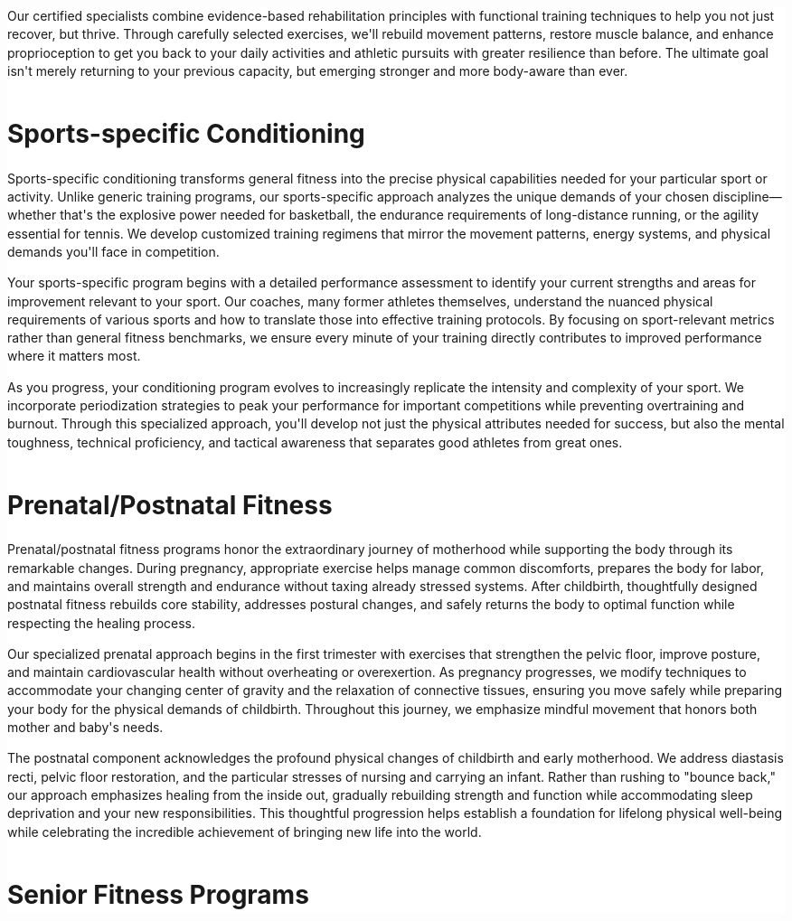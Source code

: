 Our certified specialists combine evidence-based rehabilitation principles with functional training techniques to help you not just recover, but thrive. Through carefully selected exercises, we'll rebuild movement patterns, restore muscle balance, and enhance proprioception to get you back to your daily activities and athletic pursuits with greater resilience than before. The ultimate goal isn't merely returning to your previous capacity, but emerging stronger and more body-aware than ever.

# Sports-specific Conditioning

Sports-specific conditioning transforms general fitness into the precise physical capabilities needed for your particular sport or activity. Unlike generic training programs, our sports-specific approach analyzes the unique demands of your chosen discipline—whether that's the explosive power needed for basketball, the endurance requirements of long-distance running, or the agility essential for tennis. We develop customized training regimens that mirror the movement patterns, energy systems, and physical demands you'll face in competition.

Your sports-specific program begins with a detailed performance assessment to identify your current strengths and areas for improvement relevant to your sport. Our coaches, many former athletes themselves, understand the nuanced physical requirements of various sports and how to translate those into effective training protocols. By focusing on sport-relevant metrics rather than general fitness benchmarks, we ensure every minute of your training directly contributes to improved performance where it matters most.

As you progress, your conditioning program evolves to increasingly replicate the intensity and complexity of your sport. We incorporate periodization strategies to peak your performance for important competitions while preventing overtraining and burnout. Through this specialized approach, you'll develop not just the physical attributes needed for success, but also the mental toughness, technical proficiency, and tactical awareness that separates good athletes from great ones.

# Prenatal/Postnatal Fitness

Prenatal/postnatal fitness programs honor the extraordinary journey of motherhood while supporting the body through its remarkable changes. During pregnancy, appropriate exercise helps manage common discomforts, prepares the body for labor, and maintains overall strength and endurance without taxing already stressed systems. After childbirth, thoughtfully designed postnatal fitness rebuilds core stability, addresses postural changes, and safely returns the body to optimal function while respecting the healing process.

Our specialized prenatal approach begins in the first trimester with exercises that strengthen the pelvic floor, improve posture, and maintain cardiovascular health without overheating or overexertion. As pregnancy progresses, we modify techniques to accommodate your changing center of gravity and the relaxation of connective tissues, ensuring you move safely while preparing your body for the physical demands of childbirth. Throughout this journey, we emphasize mindful movement that honors both mother and baby's needs.

The postnatal component acknowledges the profound physical changes of childbirth and early motherhood. We address diastasis recti, pelvic floor restoration, and the particular stresses of nursing and carrying an infant. Rather than rushing to "bounce back," our approach emphasizes healing from the inside out, gradually rebuilding strength and function while accommodating sleep deprivation and your new responsibilities. This thoughtful progression helps establish a foundation for lifelong physical well-being while celebrating the incredible achievement of bringing new life into the world.

# Senior Fitness Programs
